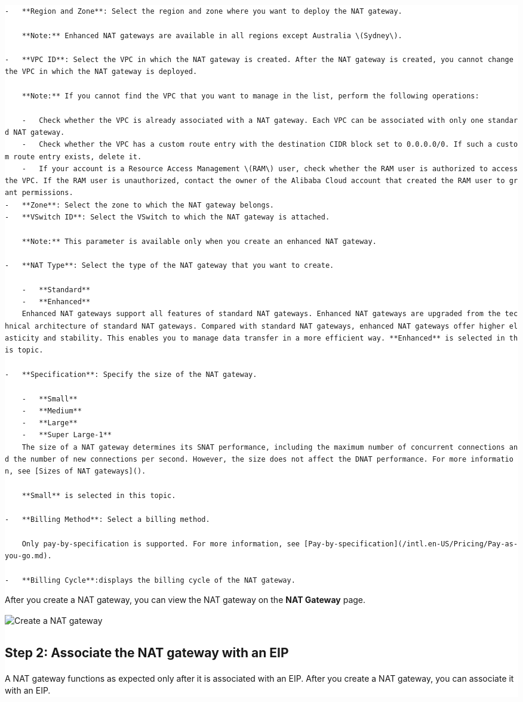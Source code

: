     -   **Region and Zone**: Select the region and zone where you want to deploy the NAT gateway.

        **Note:** Enhanced NAT gateways are available in all regions except Australia \(Sydney\).

    -   **VPC ID**: Select the VPC in which the NAT gateway is created. After the NAT gateway is created, you cannot change the VPC in which the NAT gateway is deployed.

        **Note:** If you cannot find the VPC that you want to manage in the list, perform the following operations:

        -   Check whether the VPC is already associated with a NAT gateway. Each VPC can be associated with only one standard NAT gateway.
        -   Check whether the VPC has a custom route entry with the destination CIDR block set to 0.0.0.0/0. If such a custom route entry exists, delete it.
        -   If your account is a Resource Access Management \(RAM\) user, check whether the RAM user is authorized to access the VPC. If the RAM user is unauthorized, contact the owner of the Alibaba Cloud account that created the RAM user to grant permissions.
    -   **Zone**: Select the zone to which the NAT gateway belongs.
    -   **VSwitch ID**: Select the VSwitch to which the NAT gateway is attached.

        **Note:** This parameter is available only when you create an enhanced NAT gateway.

    -   **NAT Type**: Select the type of the NAT gateway that you want to create.

        -   **Standard**
        -   **Enhanced**
        Enhanced NAT gateways support all features of standard NAT gateways. Enhanced NAT gateways are upgraded from the technical architecture of standard NAT gateways. Compared with standard NAT gateways, enhanced NAT gateways offer higher elasticity and stability. This enables you to manage data transfer in a more efficient way. **Enhanced** is selected in this topic.

    -   **Specification**: Specify the size of the NAT gateway.

        -   **Small**
        -   **Medium**
        -   **Large**
        -   **Super Large-1**
        The size of a NAT gateway determines its SNAT performance, including the maximum number of concurrent connections and the number of new connections per second. However, the size does not affect the DNAT performance. For more information, see [Sizes of NAT gateways]().

        **Small** is selected in this topic.

    -   **Billing Method**: Select a billing method.

        Only pay-by-specification is supported. For more information, see [Pay-by-specification](/intl.en-US/Pricing/Pay-as-you-go.md).

    -   **Billing Cycle**:displays the billing cycle of the NAT gateway.

After you create a NAT gateway, you can view the NAT gateway on the **NAT Gateway** page.

![Create a NAT gateway](https://static-aliyun-doc.oss-cn-hangzhou.aliyuncs.com/assets/img/en-US/8458039951/p149224.png)

## Step 2: Associate the NAT gateway with an EIP

A NAT gateway functions as expected only after it is associated with an EIP. After you create a NAT gateway, you can associate it with an EIP.
